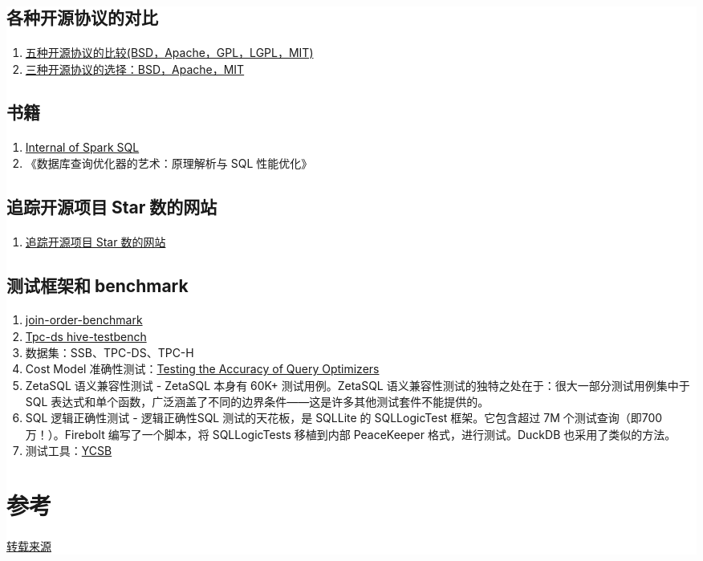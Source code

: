 ## 各种开源协议的对比

1. [五种开源协议的比较(BSD，Apache，GPL，LGPL，MIT)](https://link.zhihu.com/?target=http%3A//www.ha97.com/833.html)
2. [三种开源协议的选择：BSD，Apache，MIT](https://link.zhihu.com/?target=https%3A//blog.csdn.net/xmcy001122/article/details/109772909%3Fspm%3D1001.2101.3001.6661.1%26utm_medium%3Ddistribute.pc_relevant_t0.none-task-blog-2~default~CTRLIST~default-1-109772909-blog-105221389.pc_relevant_multi_platform_whitelistv1_exp2%26depth_1-utm_source%3Ddistribute.pc_relevant_t0.none-task-blog-2~default~CTRLIST~default-1-109772909-blog-105221389.pc_relevant_multi_platform_whitelistv1_exp2%26utm_relevant_index%3D1)

## 书籍

1. [Internal of Spark SQL](https://link.zhihu.com/?target=https%3A//jaceklaskowski.gitbooks.io/mastering-spark-sql/content/spark-sql.html)
2. 《数据库查询优化器的艺术：原理解析与 SQL 性能优化》

## 追踪开源项目 Star 数的网站

1. [追踪开源项目 Star 数的网站](https://link.zhihu.com/?target=https%3A//ossinsight.io/analyze/prestodb/presto)

## 测试框架和 benchmark

1. [join-order-benchmark](https://link.zhihu.com/?target=https%3A//github.com/gregrahn/join-order-benchmark)
2. [Tpc-ds hive-testbench](https://link.zhihu.com/?target=https%3A//github.com/hortonworks/hive-testbench)
3. 数据集：SSB、TPC-DS、TPC-H
4. Cost Model 准确性测试：[Testing the Accuracy of Query Optimizers](https://link.zhihu.com/?target=https%3A//databasescience.files.wordpress.com/2013/01/taqo.pdf)
5. ZetaSQL 语义兼容性测试 - ZetaSQL 本身有 60K+ 测试用例。ZetaSQL 语义兼容性测试的独特之处在于：很大一部分测试用例集中于 SQL 表达式和单个函数，广泛涵盖了不同的边界条件——这是许多其他测试套件不能提供的。
6. SQL 逻辑正确性测试 - 逻辑正确性SQL 测试的天花板，是 SQLLite 的 SQLLogicTest 框架。它包含超过 7M 个测试查询（即700万！）。Firebolt 编写了一个脚本，将 SQLLogicTests 移植到内部 PeaceKeeper 格式，进行测试。DuckDB 也采用了类似的方法。
7. 测试工具：[YCSB](https://link.zhihu.com/?target=https%3A//github.com/brianfrankcooper/YCSB)



# 参考

[转载来源](https://zhuanlan.zhihu.com/p/602840722)